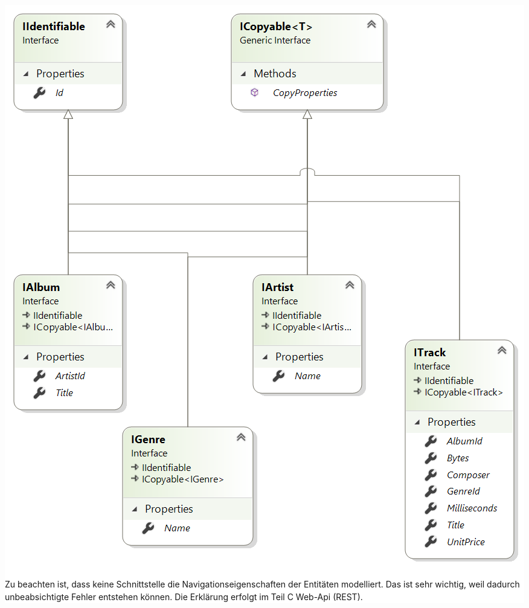 ![Scnittstellen](PersistenceContracts.png)  

Zu beachten ist, dass keine Schnittstelle die Navigationseigenschaften der Entitäten modelliert. Das ist sehr wichtig, weil dadurch unbeabsichtigte Fehler entstehen können. Die Erklärung erfolgt im Teil C Web-Api (REST).  
